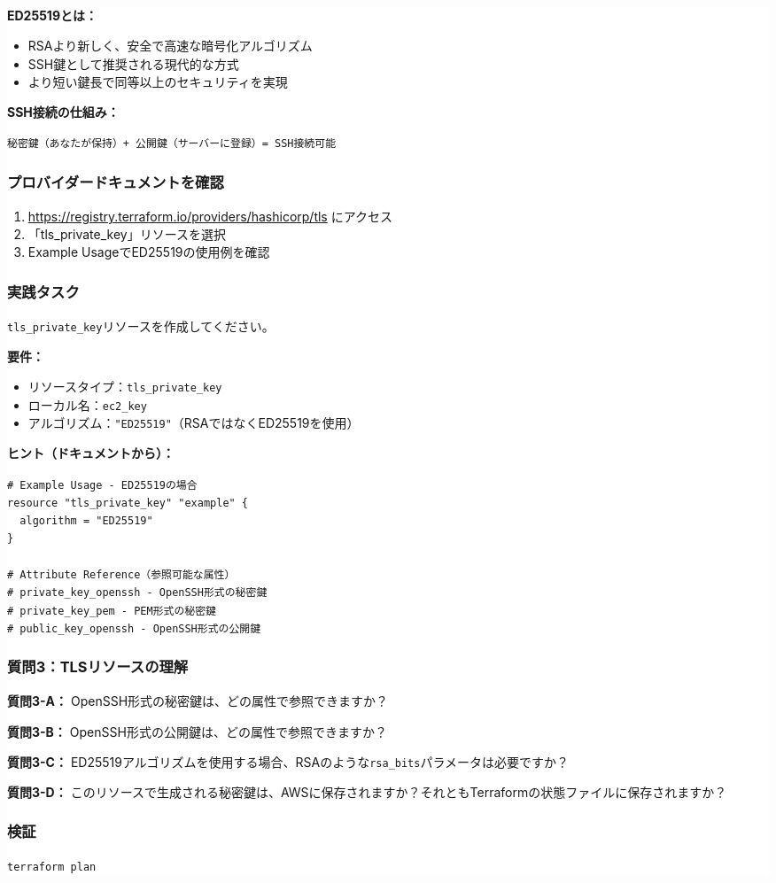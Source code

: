 **ED25519とは：**

- RSAより新しく、安全で高速な暗号化アルゴリズム
- SSH鍵として推奨される現代的な方式
- より短い鍵長で同等以上のセキュリティを実現

**SSH接続の仕組み：**

```
秘密鍵（あなたが保持）+ 公開鍵（サーバーに登録）= SSH接続可能
```

### プロバイダードキュメントを確認

1. https://registry.terraform.io/providers/hashicorp/tls にアクセス
2. 「tls_private_key」リソースを選択
3. Example UsageでED25519の使用例を確認

### 実践タスク

`tls_private_key`リソースを作成してください。

**要件：**

- リソースタイプ：`tls_private_key`
- ローカル名：`ec2_key`
- アルゴリズム：`"ED25519"`（RSAではなくED25519を使用）

**ヒント（ドキュメントから）：**

```hcl
# Example Usage - ED25519の場合
resource "tls_private_key" "example" {
  algorithm = "ED25519"
}

# Attribute Reference（参照可能な属性）
# private_key_openssh - OpenSSH形式の秘密鍵
# private_key_pem - PEM形式の秘密鍵
# public_key_openssh - OpenSSH形式の公開鍵
```

### 質問3：TLSリソースの理解

**質問3-A：** OpenSSH形式の秘密鍵は、どの属性で参照できますか？

**質問3-B：** OpenSSH形式の公開鍵は、どの属性で参照できますか？

**質問3-C：** ED25519アルゴリズムを使用する場合、RSAのような`rsa_bits`パラメータは必要ですか？

**質問3-D：** このリソースで生成される秘密鍵は、AWSに保存されますか？それともTerraformの状態ファイルに保存されますか？

### 検証

```bash
terraform plan
```
